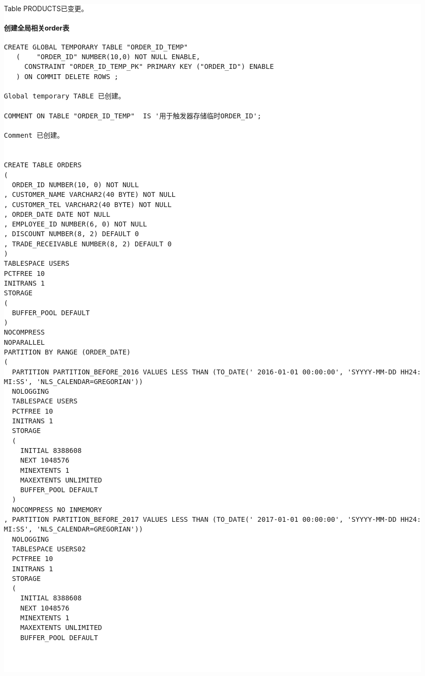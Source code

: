 
Table PRODUCTS已变更。
</pre>  
#### 创建全局相关order表
<pre>
CREATE GLOBAL TEMPORARY TABLE "ORDER_ID_TEMP"
   (	"ORDER_ID" NUMBER(10,0) NOT NULL ENABLE,
	 CONSTRAINT "ORDER_ID_TEMP_PK" PRIMARY KEY ("ORDER_ID") ENABLE
   ) ON COMMIT DELETE ROWS ;

Global temporary TABLE 已创建。

COMMENT ON TABLE "ORDER_ID_TEMP"  IS '用于触发器存储临时ORDER_ID';

Comment 已创建。


CREATE TABLE ORDERS
(
  ORDER_ID NUMBER(10, 0) NOT NULL
, CUSTOMER_NAME VARCHAR2(40 BYTE) NOT NULL
, CUSTOMER_TEL VARCHAR2(40 BYTE) NOT NULL
, ORDER_DATE DATE NOT NULL
, EMPLOYEE_ID NUMBER(6, 0) NOT NULL
, DISCOUNT NUMBER(8, 2) DEFAULT 0
, TRADE_RECEIVABLE NUMBER(8, 2) DEFAULT 0
)
TABLESPACE USERS
PCTFREE 10
INITRANS 1
STORAGE
(
  BUFFER_POOL DEFAULT
)
NOCOMPRESS
NOPARALLEL
PARTITION BY RANGE (ORDER_DATE)
(
  PARTITION PARTITION_BEFORE_2016 VALUES LESS THAN (TO_DATE(' 2016-01-01 00:00:00', 'SYYYY-MM-DD HH24:MI:SS', 'NLS_CALENDAR=GREGORIAN'))
  NOLOGGING
  TABLESPACE USERS
  PCTFREE 10
  INITRANS 1
  STORAGE
  (
    INITIAL 8388608
    NEXT 1048576
    MINEXTENTS 1
    MAXEXTENTS UNLIMITED
    BUFFER_POOL DEFAULT
  )
  NOCOMPRESS NO INMEMORY
, PARTITION PARTITION_BEFORE_2017 VALUES LESS THAN (TO_DATE(' 2017-01-01 00:00:00', 'SYYYY-MM-DD HH24:MI:SS', 'NLS_CALENDAR=GREGORIAN'))
  NOLOGGING
  TABLESPACE USERS02
  PCTFREE 10
  INITRANS 1
  STORAGE
  (
    INITIAL 8388608
    NEXT 1048576
    MINEXTENTS 1
    MAXEXTENTS UNLIMITED
    BUFFER_POOL DEFAULT